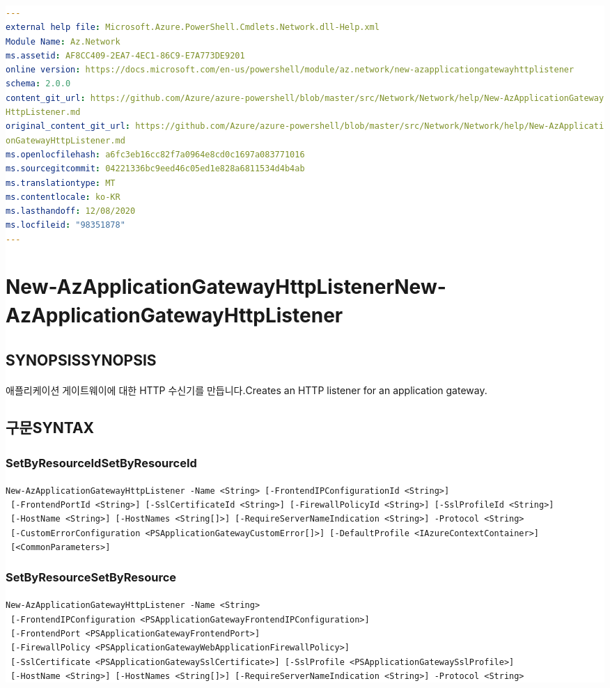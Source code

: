 ```yaml
---
external help file: Microsoft.Azure.PowerShell.Cmdlets.Network.dll-Help.xml
Module Name: Az.Network
ms.assetid: AF8CC409-2EA7-4EC1-86C9-E7A773DE9201
online version: https://docs.microsoft.com/en-us/powershell/module/az.network/new-azapplicationgatewayhttplistener
schema: 2.0.0
content_git_url: https://github.com/Azure/azure-powershell/blob/master/src/Network/Network/help/New-AzApplicationGatewayHttpListener.md
original_content_git_url: https://github.com/Azure/azure-powershell/blob/master/src/Network/Network/help/New-AzApplicationGatewayHttpListener.md
ms.openlocfilehash: a6fc3eb16cc82f7a0964e8cd0c1697a083771016
ms.sourcegitcommit: 04221336bc9eed46c05ed1e828a6811534d4b4ab
ms.translationtype: MT
ms.contentlocale: ko-KR
ms.lasthandoff: 12/08/2020
ms.locfileid: "98351878"
---
```

# <span data-ttu-id="dba5a-101">New-AzApplicationGatewayHttpListener</span><span class="sxs-lookup"><span data-stu-id="dba5a-101">New-AzApplicationGatewayHttpListener</span></span>

## <span data-ttu-id="dba5a-102">SYNOPSIS</span><span class="sxs-lookup"><span data-stu-id="dba5a-102">SYNOPSIS</span></span>
<span data-ttu-id="dba5a-103">애플리케이션 게이트웨이에 대한 HTTP 수신기를 만듭니다.</span><span class="sxs-lookup"><span data-stu-id="dba5a-103">Creates an HTTP listener for an application gateway.</span></span>

## <span data-ttu-id="dba5a-104">구문</span><span class="sxs-lookup"><span data-stu-id="dba5a-104">SYNTAX</span></span>

### <span data-ttu-id="dba5a-105">SetByResourceId</span><span class="sxs-lookup"><span data-stu-id="dba5a-105">SetByResourceId</span></span>
```
New-AzApplicationGatewayHttpListener -Name <String> [-FrontendIPConfigurationId <String>]
 [-FrontendPortId <String>] [-SslCertificateId <String>] [-FirewallPolicyId <String>] [-SslProfileId <String>]
 [-HostName <String>] [-HostNames <String[]>] [-RequireServerNameIndication <String>] -Protocol <String>
 [-CustomErrorConfiguration <PSApplicationGatewayCustomError[]>] [-DefaultProfile <IAzureContextContainer>]
 [<CommonParameters>]
```

### <span data-ttu-id="dba5a-106">SetByResource</span><span class="sxs-lookup"><span data-stu-id="dba5a-106">SetByResource</span></span>
```
New-AzApplicationGatewayHttpListener -Name <String>
 [-FrontendIPConfiguration <PSApplicationGatewayFrontendIPConfiguration>]
 [-FrontendPort <PSApplicationGatewayFrontendPort>]
 [-FirewallPolicy <PSApplicationGatewayWebApplicationFirewallPolicy>]
 [-SslCertificate <PSApplicationGatewaySslCertificate>] [-SslProfile <PSApplicationGatewaySslProfile>]
 [-HostName <String>] [-HostNames <String[]>] [-RequireServerNameIndication <String>] -Protocol <String>
```